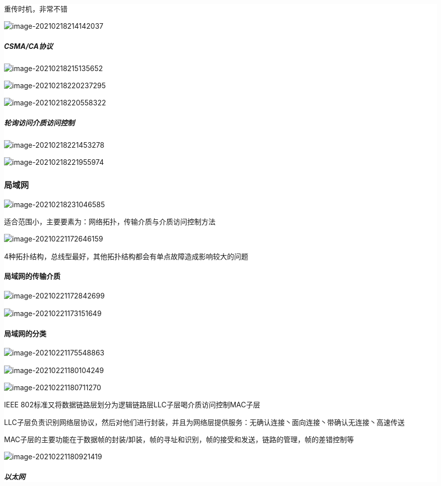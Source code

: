 重传时机，非常不错

![image-20210218214142037](https://sober-feng.oss-cn-shanghai.aliyuncs.com/learning/pictures/image-20210218214142037.png)

##### CSMA/CA协议

![image-20210218215135652](https://sober-feng.oss-cn-shanghai.aliyuncs.com/learning/pictures/image-20210218215135652.png)

![image-20210218220237295](https://sober-feng.oss-cn-shanghai.aliyuncs.com/learning/pictures/image-20210218220237295.png)

![image-20210218220558322](https://sober-feng.oss-cn-shanghai.aliyuncs.com/learning/pictures/image-20210218220558322.png)

##### 轮询访问介质访问控制

![image-20210218221453278](https://sober-feng.oss-cn-shanghai.aliyuncs.com/learning/pictures/image-20210218221453278.png)

![image-20210218221955974](https://sober-feng.oss-cn-shanghai.aliyuncs.com/learning/pictures/image-20210218221955974.png)

### 局域网

![image-20210218231046585](https://sober-feng.oss-cn-shanghai.aliyuncs.com/learning/pictures/image-20210218231046585.png)

适合范围小，主要要素为：网络拓扑，传输介质与介质访问控制方法

![image-20210221172646159](https://sober-feng.oss-cn-shanghai.aliyuncs.com/learning/pictures/image-20210221172646159.png)

4种拓扑结构，总线型最好，其他拓扑结构都会有单点故障造成影响较大的问题

#### 局域网的传输介质

![image-20210221172842699](https://sober-feng.oss-cn-shanghai.aliyuncs.com/learning/pictures/image-20210221172842699.png)

![image-20210221173151649](https://sober-feng.oss-cn-shanghai.aliyuncs.com/learning/pictures/image-20210221173151649.png)

#### 局域网的分类

![image-20210221175548863](https://sober-feng.oss-cn-shanghai.aliyuncs.com/learning/pictures/image-20210221175548863.png)

![image-20210221180104249](https://sober-feng.oss-cn-shanghai.aliyuncs.com/learning/pictures/image-20210221180104249.png)

![image-20210221180711270](https://sober-feng.oss-cn-shanghai.aliyuncs.com/learning/pictures/image-20210221180711270.png)

IEEE 802标准又将数据链路层划分为逻辑链路层LLC子层喝介质访问控制MAC子层

LLC子层负责识别网络层协议，然后对他们进行封装，并且为网络层提供服务：无确认连接丶面向连接丶带确认无连接丶高速传送

MAC子层的主要功能在于数据帧的封装/卸装，帧的寻址和识别，帧的接受和发送，链路的管理，帧的差错控制等

![image-20210221180921419](https://sober-feng.oss-cn-shanghai.aliyuncs.com/learning/pictures/image-20210221180921419.png)

##### 以太网

